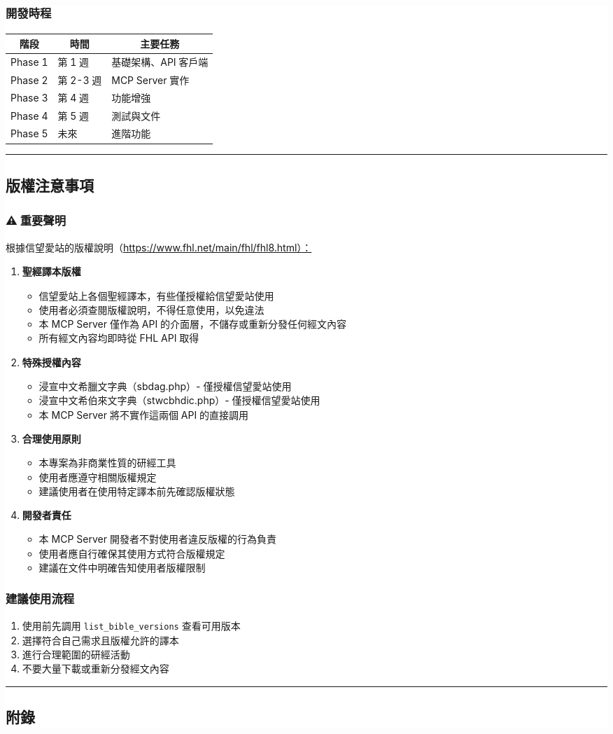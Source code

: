 ### 開發時程

| 階段 | 時間 | 主要任務 |
|------|------|---------|
| Phase 1 | 第 1 週 | 基礎架構、API 客戶端 |
| Phase 2 | 第 2-3 週 | MCP Server 實作 |
| Phase 3 | 第 4 週 | 功能增強 |
| Phase 4 | 第 5 週 | 測試與文件 |
| Phase 5 | 未來 | 進階功能 |

---

## 版權注意事項

### ⚠️ 重要聲明

根據信望愛站的版權說明（https://www.fhl.net/main/fhl/fhl8.html）：

1. **聖經譯本版權**
   - 信望愛站上各個聖經譯本，有些僅授權給信望愛站使用
   - 使用者必須查閱版權說明，不得任意使用，以免違法
   - 本 MCP Server 僅作為 API 的介面層，不儲存或重新分發任何經文內容
   - 所有經文內容均即時從 FHL API 取得

2. **特殊授權內容**
   - 浸宣中文希臘文字典（sbdag.php）- 僅授權信望愛站使用
   - 浸宣中文希伯來文字典（stwcbhdic.php）- 僅授權信望愛站使用
   - 本 MCP Server 將不實作這兩個 API 的直接調用

3. **合理使用原則**
   - 本專案為非商業性質的研經工具
   - 使用者應遵守相關版權規定
   - 建議使用者在使用特定譯本前先確認版權狀態

4. **開發者責任**
   - 本 MCP Server 開發者不對使用者違反版權的行為負責
   - 使用者應自行確保其使用方式符合版權規定
   - 建議在文件中明確告知使用者版權限制

### 建議使用流程

1. 使用前先調用 `list_bible_versions` 查看可用版本
2. 選擇符合自己需求且版權允許的譯本
3. 進行合理範圍的研經活動
4. 不要大量下載或重新分發經文內容

---

## 附錄
